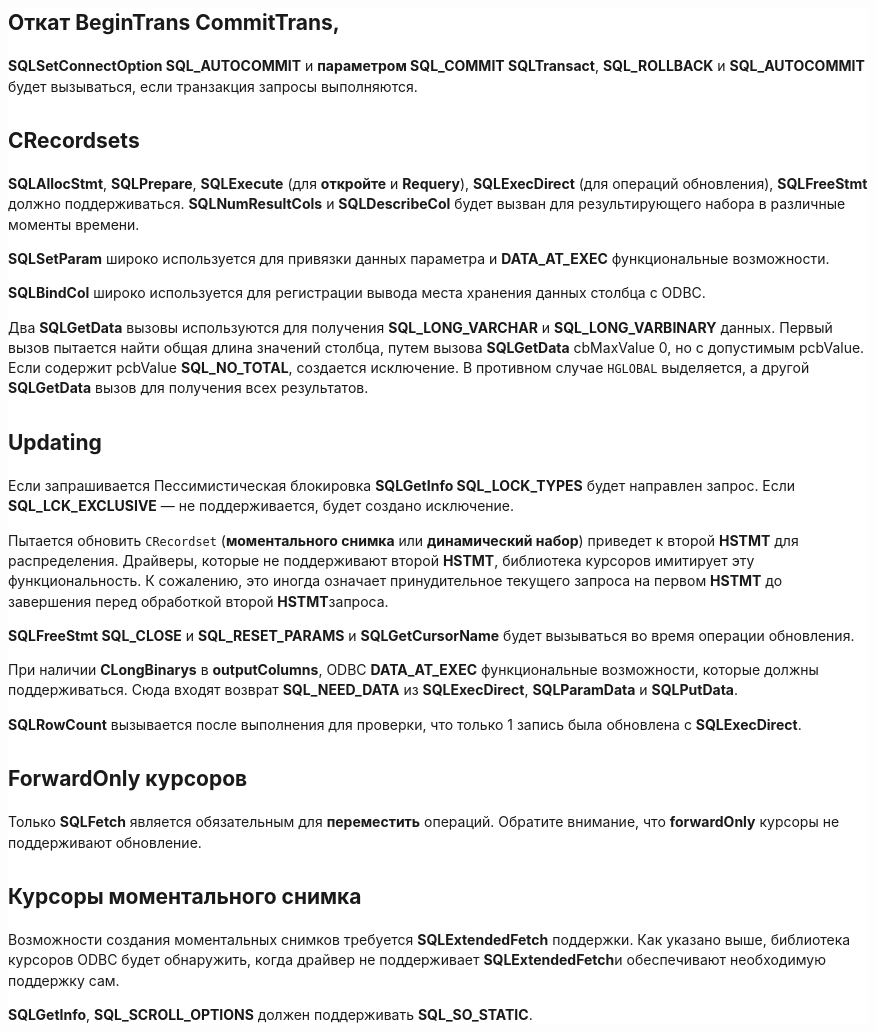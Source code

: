 ## <a name="begintrans-committrans-rollback"></a>Откат BeginTrans CommitTrans,  
 **SQLSetConnectOption SQL_AUTOCOMMIT** и **параметром SQL_COMMIT SQLTransact**, **SQL_ROLLBACK** и **SQL_AUTOCOMMIT** будет вызываться, если транзакция запросы выполняются.  
  
## <a name="crecordsets"></a>CRecordsets  
 **SQLAllocStmt**, **SQLPrepare**, **SQLExecute** (для **откройте** и **Requery**), **SQLExecDirect**  (для операций обновления), **SQLFreeStmt** должно поддерживаться. **SQLNumResultCols** и **SQLDescribeCol** будет вызван для результирующего набора в различные моменты времени.  
  
 **SQLSetParam** широко используется для привязки данных параметра и **DATA_AT_EXEC** функциональные возможности.  
  
 **SQLBindCol** широко используется для регистрации вывода места хранения данных столбца с ODBC.  
  
 Два **SQLGetData** вызовы используются для получения **SQL_LONG_VARCHAR** и **SQL_LONG_VARBINARY** данных. Первый вызов пытается найти общая длина значений столбца, путем вызова **SQLGetData** cbMaxValue 0, но с допустимым pcbValue. Если содержит pcbValue **SQL_NO_TOTAL**, создается исключение. В противном случае `HGLOBAL` выделяется, а другой **SQLGetData** вызов для получения всех результатов.  
  
## <a name="updating"></a>Updating  
 Если запрашивается Пессимистическая блокировка **SQLGetInfo SQL_LOCK_TYPES** будет направлен запрос. Если **SQL_LCK_EXCLUSIVE** — не поддерживается, будет создано исключение.  
  
 Пытается обновить `CRecordset` (**моментального снимка** или **динамический набор**) приведет к второй **HSTMT** для распределения. Драйверы, которые не поддерживают второй **HSTMT**, библиотека курсоров имитирует эту функциональность. К сожалению, это иногда означает принудительное текущего запроса на первом **HSTMT** до завершения перед обработкой второй **HSTMT**запроса.  
  
 **SQLFreeStmt SQL_CLOSE** и **SQL_RESET_PARAMS** и **SQLGetCursorName** будет вызываться во время операции обновления.  
  
 При наличии **CLongBinarys** в **outputColumns**, ODBC **DATA_AT_EXEC** функциональные возможности, которые должны поддерживаться. Сюда входят возврат **SQL_NEED_DATA** из **SQLExecDirect**, **SQLParamData** и **SQLPutData**.  
  
 **SQLRowCount** вызывается после выполнения для проверки, что только 1 запись была обновлена с **SQLExecDirect**.  
  
## <a name="forwardonly-cursors"></a>ForwardOnly курсоров  
 Только **SQLFetch** является обязательным для **переместить** операций. Обратите внимание, что **forwardOnly** курсоры не поддерживают обновление.  
  
## <a name="snapshot-cursors"></a>Курсоры моментального снимка  
 Возможности создания моментальных снимков требуется **SQLExtendedFetch** поддержки. Как указано выше, библиотека курсоров ODBC будет обнаружить, когда драйвер не поддерживает **SQLExtendedFetch**и обеспечивают необходимую поддержку сам.  
  
 **SQLGetInfo**, **SQL_SCROLL_OPTIONS** должен поддерживать **SQL_SO_STATIC**.  
  